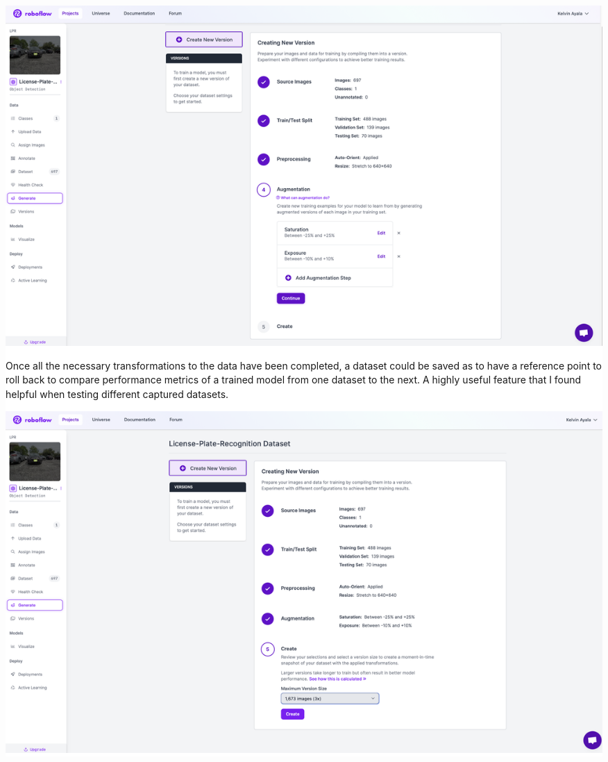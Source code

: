 <img src="doc/images/roboflow/Preprocessing and Augmentation of License Plate Recognition Dataset/Preprocessing_and_Augmentation_007.png" alt="Preprocessing_and_Augmentation_007.png">

Once all the necessary transformations to the data have been completed, a dataset could be saved as to have a reference point to roll back to compare performance metrics of a trained model from one dataset to the next. A highly useful feature that I found helpful when testing different captured datasets. 

<img src="doc/images/roboflow/Preprocessing and Augmentation of License Plate Recognition Dataset/Preprocessing_and_Augmentation_009.png" alt="Preprocessing_and_Augmentation_009.png">
